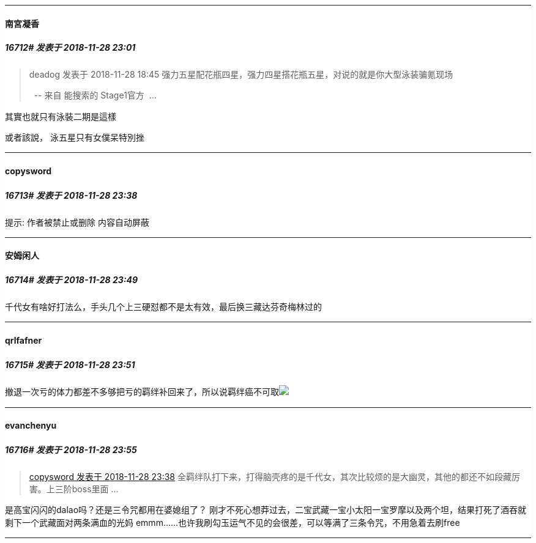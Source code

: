 
*****

####  南宮凝香  
##### 16712#       发表于 2018-11-28 23:01


<blockquote>deadog 发表于 2018-11-28 18:45
强力五星配花瓶四星，强力四星搭花瓶五星，对说的就是你大型泳装骗氪现场


  -- 来自 能搜索的 Stage1官方  ...</blockquote>
其實也就只有泳裝二期是這樣


或者該說， 泳五星只有女僕呆特別挫


*****

####  copysword  
##### 16713#       发表于 2018-11-28 23:38

提示: 作者被禁止或删除 内容自动屏蔽


*****

####  安姆闲人  
##### 16714#       发表于 2018-11-28 23:49


千代女有啥好打法么，手头几个上三硬怼都不是太有效，最后换三藏达芬奇梅林过的


*****

####  qrlfafner  
##### 16715#       发表于 2018-11-28 23:51


撤退一次亏的体力都差不多够把亏的羁绊补回来了，所以说羁绊癌不可取<img src="https://static.saraba1st.com/image/smiley/face2017/067.png" referrerpolicy="no-referrer">


*****

####  evanchenyu  
##### 16716#       发表于 2018-11-28 23:55


<blockquote><a href="httphttps://bbs.saraba1st.com/2b/forum.php?mod=redirect&amp;goto=findpost&amp;pid=41761738&amp;ptid=1712412" target="_blank">copysword 发表于 2018-11-28 23:38</a>
全羁绊队打下来，打得脑壳疼的是千代女，其次比较烦的是大幽灵，其他的都还不如段藏厉害。上三阶boss里面 ...</blockquote>
是高宝闪闪的dalao吗？还是三令咒都用在婆媳组了？
刚才不死心想莽过去，二宝武藏一宝小太阳一宝罗摩以及两个坦，结果打死了酒吞就剩下一个武藏面对两条满血的光妈
emmm……也许我刷勾玉运气不见的会很差，可以等满了三条令咒，不用急着去刷free


*****
